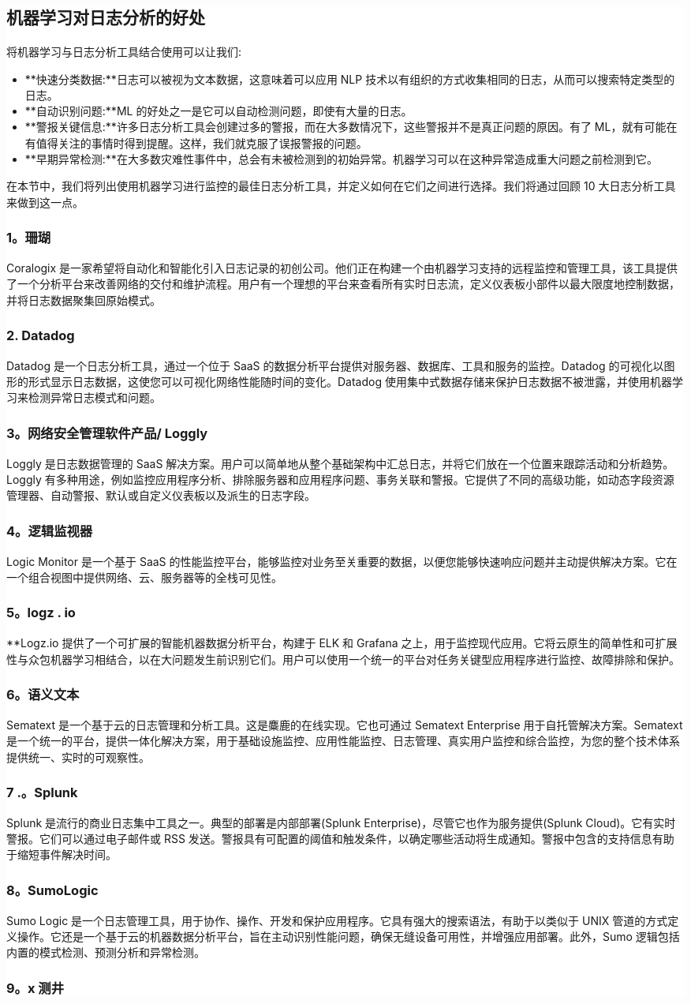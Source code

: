 ## 机器学习对日志分析的好处

将机器学习与日志分析工具结合使用可以让我们:

*   **快速分类数据:**日志可以被视为文本数据，这意味着可以应用 NLP 技术以有组织的方式收集相同的日志，从而可以搜索特定类型的日志。
*   **自动识别问题:**ML 的好处之一是它可以自动检测问题，即使有大量的日志。
*   **警报关键信息:**许多日志分析工具会创建过多的警报，而在大多数情况下，这些警报并不是真正问题的原因。有了 ML，就有可能在有值得关注的事情时得到提醒。这样，我们就克服了误报警报的问题。
*   **早期异常检测:**在大多数灾难性事件中，总会有未被检测到的初始异常。机器学习可以在这种异常造成重大问题之前检测到它。

在本节中，我们将列出使用机器学习进行监控的最佳日志分析工具，并定义如何在它们之间进行选择。我们将通过回顾 10 大日志分析工具来做到这一点。

### **1。珊瑚**

Coralogix 是一家希望将自动化和智能化引入日志记录的初创公司。他们正在构建一个由机器学习支持的远程监控和管理工具，该工具提供了一个分析平台来改善网络的交付和维护流程。用户有一个理想的平台来查看所有实时日志流，定义仪表板小部件以最大限度地控制数据，并将日志数据聚集回原始模式。

### **2\. Datadog**

Datadog 是一个日志分析工具，通过一个位于 SaaS 的数据分析平台提供对服务器、数据库、工具和服务的监控。Datadog 的可视化以图形的形式显示日志数据，这使您可以可视化网络性能随时间的变化。Datadog 使用集中式数据存储来保护日志数据不被泄露，并使用机器学习来检测异常日志模式和问题。

### **3。网络安全管理软件产品/ Loggly**

Loggly 是日志数据管理的 SaaS 解决方案。用户可以简单地从整个基础架构中汇总日志，并将它们放在一个位置来跟踪活动和分析趋势。Loggly 有多种用途，例如监控应用程序分析、排除服务器和应用程序问题、事务关联和警报。它提供了不同的高级功能，如动态字段资源管理器、自动警报、默认或自定义仪表板以及派生的日志字段。

### **4。逻辑监视器**

Logic Monitor 是一个基于 SaaS 的性能监控平台，能够监控对业务至关重要的数据，以便您能够快速响应问题并主动提供解决方案。它在一个组合视图中提供网络、云、服务器等的全栈可见性。

### **5。**[](https://web.archive.org/web/20221206013303/http://logz.io/)****logz . io****

 **Logz.io 提供了一个可扩展的智能机器数据分析平台，构建于 ELK 和 Grafana 之上，用于监控现代应用。它将云原生的简单性和可扩展性与众包机器学习相结合，以在大问题发生前识别它们。用户可以使用一个统一的平台对任务关键型应用程序进行监控、故障排除和保护。

### **6。语义文本**

Sematext 是一个基于云的日志管理和分析工具。这是麋鹿的在线实现。它也可通过 Sematext Enterprise 用于自托管解决方案。Sematext 是一个统一的平台，提供一体化解决方案，用于基础设施监控、应用性能监控、日志管理、真实用户监控和综合监控，为您的整个技术体系提供统一、实时的可观察性。

### 7 .**。Splunk**

Splunk 是流行的商业日志集中工具之一。典型的部署是内部部署(Splunk Enterprise)，尽管它也作为服务提供(Splunk Cloud)。它有实时警报。它们可以通过电子邮件或 RSS 发送。警报具有可配置的阈值和触发条件，以确定哪些活动将生成通知。警报中包含的支持信息有助于缩短事件解决时间。

### **8。SumoLogic**

Sumo Logic 是一个日志管理工具，用于协作、操作、开发和保护应用程序。它具有强大的搜索语法，有助于以类似于 UNIX 管道的方式定义操作。它还是一个基于云的机器数据分析平台，旨在主动识别性能问题，确保无缝设备可用性，并增强应用部署。此外，Sumo 逻辑包括内置的模式检测、预测分析和异常检测。

### **9。x 测井**
